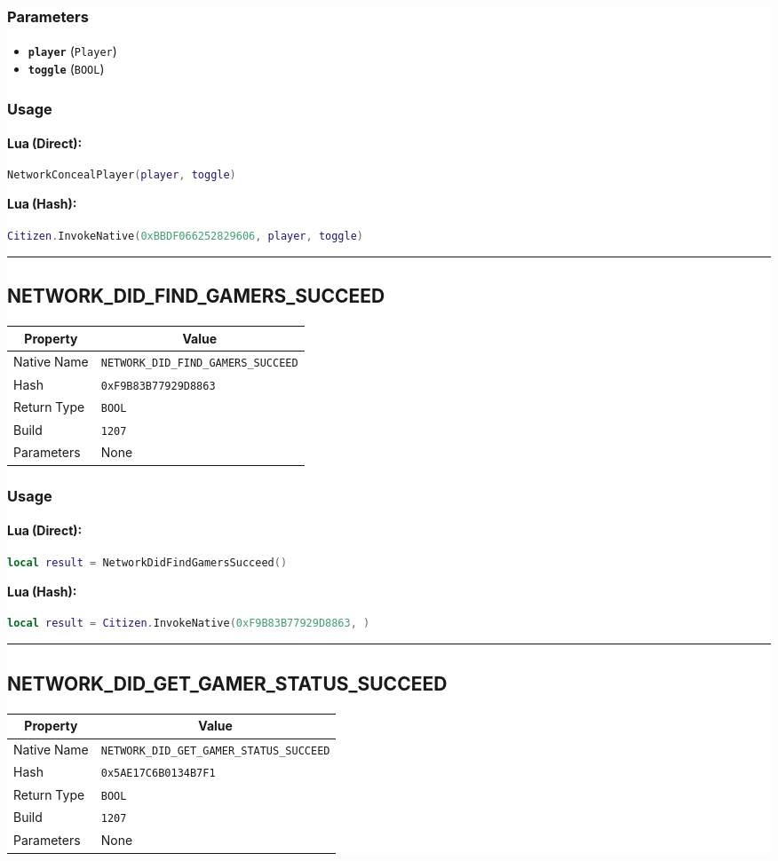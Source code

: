 ### Parameters

- **`player`** (`Player`)
- **`toggle`** (`BOOL`)

### Usage

**Lua (Direct):**
```lua
NetworkConcealPlayer(player, toggle)
```

**Lua (Hash):**
```lua
Citizen.InvokeNative(0xBBDF066252829606, player, toggle)
```


---

## NETWORK_DID_FIND_GAMERS_SUCCEED

| Property | Value |
|----------|-------|
| Native Name | `NETWORK_DID_FIND_GAMERS_SUCCEED` |
| Hash | `0xF9B83B77929D8863` |
| Return Type | `BOOL` |
| Build | `1207` |
| Parameters | None |

### Usage

**Lua (Direct):**
```lua
local result = NetworkDidFindGamersSucceed()
```

**Lua (Hash):**
```lua
local result = Citizen.InvokeNative(0xF9B83B77929D8863, )
```


---

## NETWORK_DID_GET_GAMER_STATUS_SUCCEED

| Property | Value |
|----------|-------|
| Native Name | `NETWORK_DID_GET_GAMER_STATUS_SUCCEED` |
| Hash | `0x5AE17C6B0134B7F1` |
| Return Type | `BOOL` |
| Build | `1207` |
| Parameters | None |
